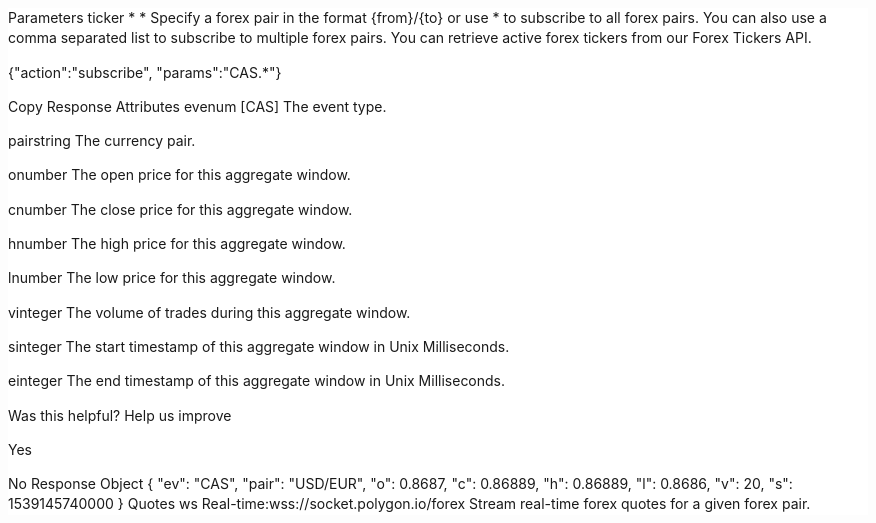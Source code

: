 Parameters
ticker
*
*
Specify a forex pair in the format {from}/{to} or use * to subscribe to all forex pairs. You can also use a comma separated list to subscribe to multiple forex pairs. You can retrieve active forex tickers from our Forex Tickers API.

{"action":"subscribe", "params":"CAS.*"}

Copy
Response Attributes
evenum [CAS]
The event type.

pairstring
The currency pair.

onumber
The open price for this aggregate window.

cnumber
The close price for this aggregate window.

hnumber
The high price for this aggregate window.

lnumber
The low price for this aggregate window.

vinteger
The volume of trades during this aggregate window.

sinteger
The start timestamp of this aggregate window in Unix Milliseconds.

einteger
The end timestamp of this aggregate window in Unix Milliseconds.

Was this helpful?
Help us improve

Yes

No
Response Object
{
  "ev": "CAS",
  "pair": "USD/EUR",
  "o": 0.8687,
  "c": 0.86889,
  "h": 0.86889,
  "l": 0.8686,
  "v": 20,
  "s": 1539145740000
}
Quotes
ws
Real-time:wss://socket.polygon.io/forex
Stream real-time forex quotes for a given forex pair.
